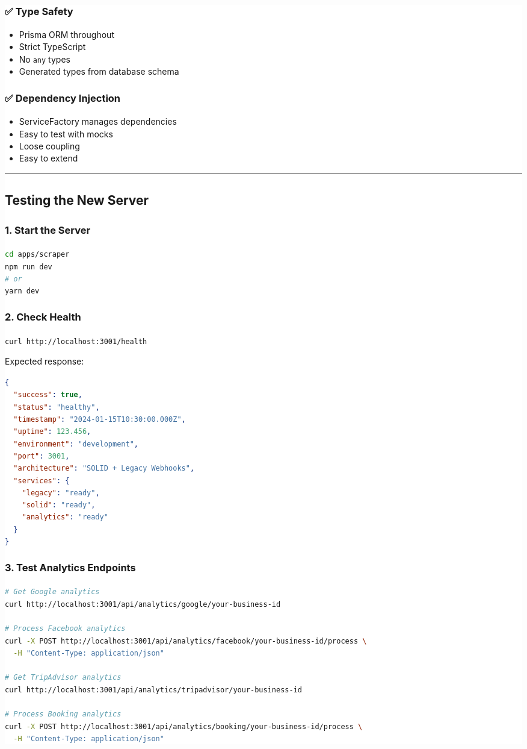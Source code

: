 ### ✅ Type Safety
- Prisma ORM throughout
- Strict TypeScript
- No `any` types
- Generated types from database schema

### ✅ Dependency Injection
- ServiceFactory manages dependencies
- Easy to test with mocks
- Loose coupling
- Easy to extend

---

## Testing the New Server

### 1. Start the Server

```bash
cd apps/scraper
npm run dev
# or
yarn dev
```

### 2. Check Health

```bash
curl http://localhost:3001/health
```

Expected response:
```json
{
  "success": true,
  "status": "healthy",
  "timestamp": "2024-01-15T10:30:00.000Z",
  "uptime": 123.456,
  "environment": "development",
  "port": 3001,
  "architecture": "SOLID + Legacy Webhooks",
  "services": {
    "legacy": "ready",
    "solid": "ready",
    "analytics": "ready"
  }
}
```

### 3. Test Analytics Endpoints

```bash
# Get Google analytics
curl http://localhost:3001/api/analytics/google/your-business-id

# Process Facebook analytics
curl -X POST http://localhost:3001/api/analytics/facebook/your-business-id/process \
  -H "Content-Type: application/json"

# Get TripAdvisor analytics
curl http://localhost:3001/api/analytics/tripadvisor/your-business-id

# Process Booking analytics
curl -X POST http://localhost:3001/api/analytics/booking/your-business-id/process \
  -H "Content-Type: application/json"
```
